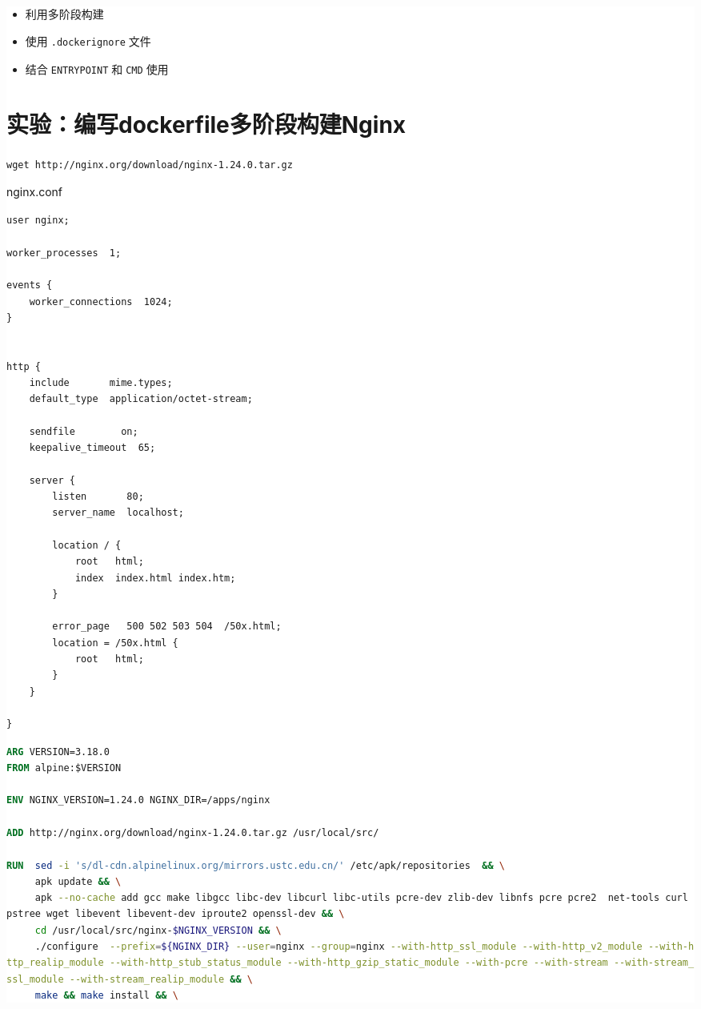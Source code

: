 *   利用多阶段构建

*   使用 `.dockerignore` 文件
*   结合 `ENTRYPOINT` 和 `CMD` 使用

# 实验：编写dockerfile多阶段构建Nginx

```shell
wget http://nginx.org/download/nginx-1.24.0.tar.gz
```

nginx.conf

```shell
user nginx;

worker_processes  1;

events {
    worker_connections  1024;
}


http {
    include       mime.types;
    default_type  application/octet-stream;

    sendfile        on;
    keepalive_timeout  65;

    server {
        listen       80;
        server_name  localhost;

        location / {
            root   html;
            index  index.html index.htm;
        }

        error_page   500 502 503 504  /50x.html;
        location = /50x.html {
            root   html;
        }
    }

}
```



```dockerfile
ARG VERSION=3.18.0
FROM alpine:$VERSION

ENV NGINX_VERSION=1.24.0 NGINX_DIR=/apps/nginx

ADD http://nginx.org/download/nginx-1.24.0.tar.gz /usr/local/src/

RUN  sed -i 's/dl-cdn.alpinelinux.org/mirrors.ustc.edu.cn/' /etc/apk/repositories  && \
     apk update && \
     apk --no-cache add gcc make libgcc libc-dev libcurl libc-utils pcre-dev zlib-dev libnfs pcre pcre2  net-tools curl pstree wget libevent libevent-dev iproute2 openssl-dev && \
     cd /usr/local/src/nginx-$NGINX_VERSION && \
     ./configure  --prefix=${NGINX_DIR} --user=nginx --group=nginx --with-http_ssl_module --with-http_v2_module --with-http_realip_module --with-http_stub_status_module --with-http_gzip_static_module --with-pcre --with-stream --with-stream_ssl_module --with-stream_realip_module && \
     make && make install && \
```